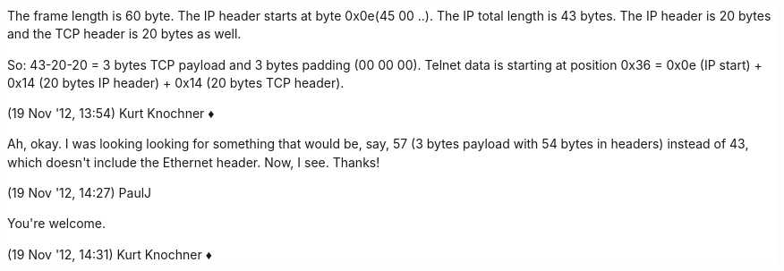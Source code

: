 </p></blockquote><p>The frame length is 60 byte. The IP header starts at byte 0x0e(45 00 ..). The IP total length is 43 bytes. The IP header is 20 bytes and the TCP header is 20 bytes as well.</p><p>So: 43-20-20 = 3 bytes TCP payload and 3 bytes padding (00 00 00). Telnet data is starting at position 0x36 = 0x0e (IP start) + 0x14 (20 bytes IP header) + 0x14 (20 bytes TCP header).</p></div><div id="comment-16086-info" class="comment-info"><span class="comment-age">(19 Nov '12, 13:54)</span> <span class="comment-user userinfo">Kurt Knochner ♦</span></div></div><span id="16089"></span><div id="comment-16089" class="comment"><div id="post-16089-score" class="comment-score"></div><div class="comment-text"><p>Ah, okay. I was looking looking for something that would be, say, 57 (3 bytes payload with 54 bytes in headers) instead of 43, which doesn't include the Ethernet header. Now, I see. Thanks!</p></div><div id="comment-16089-info" class="comment-info"><span class="comment-age">(19 Nov '12, 14:27)</span> <span class="comment-user userinfo">PaulJ</span></div></div><span id="16090"></span><div id="comment-16090" class="comment"><div id="post-16090-score" class="comment-score"></div><div class="comment-text"><p>You're welcome.</p></div><div id="comment-16090-info" class="comment-info"><span class="comment-age">(19 Nov '12, 14:31)</span> <span class="comment-user userinfo">Kurt Knochner ♦</span></div></div></div><div id="comment-tools-16051" class="comment-tools"></div><div class="clear"></div><div id="comment-16051-form-container" class="comment-form-container"></div><div class="clear"></div></div></td></tr></tbody></table>

</div>

<div class="paginator-container-left">

</div>

</div>

</div>

